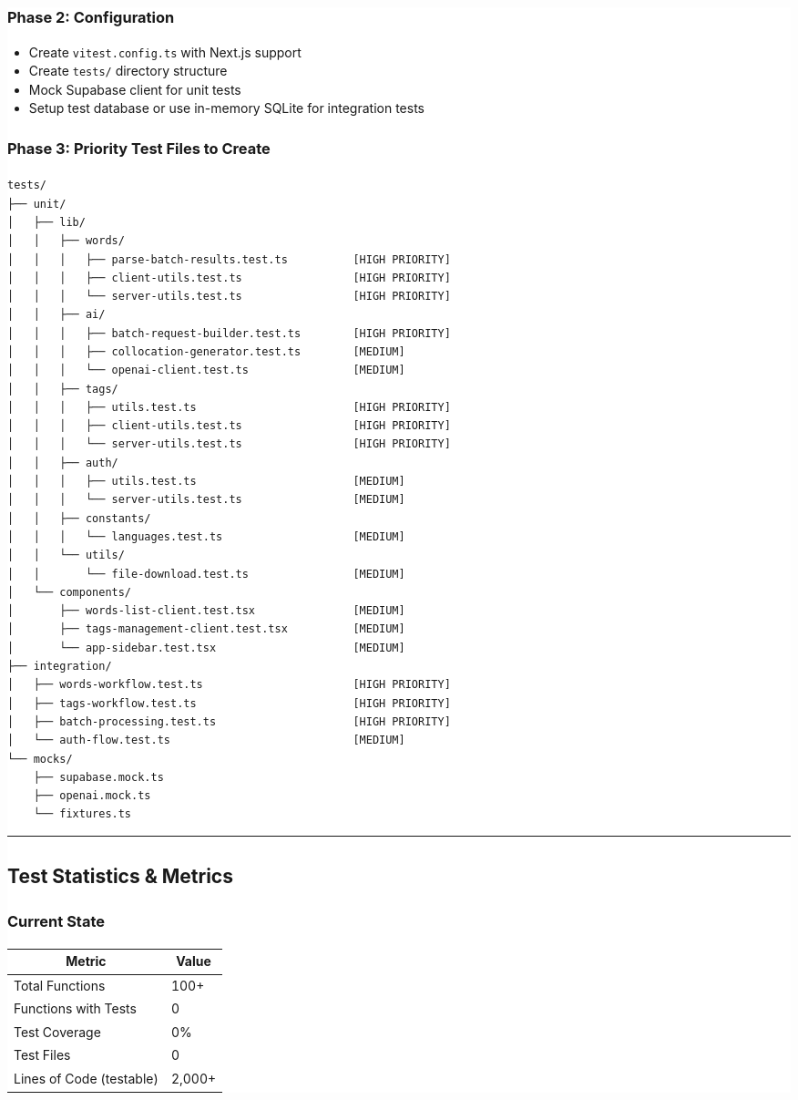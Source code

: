 ### **Phase 2: Configuration**
- Create `vitest.config.ts` with Next.js support
- Create `tests/` directory structure
- Mock Supabase client for unit tests
- Setup test database or use in-memory SQLite for integration tests

### **Phase 3: Priority Test Files to Create**

```
tests/
├── unit/
│   ├── lib/
│   │   ├── words/
│   │   │   ├── parse-batch-results.test.ts          [HIGH PRIORITY]
│   │   │   ├── client-utils.test.ts                 [HIGH PRIORITY]
│   │   │   └── server-utils.test.ts                 [HIGH PRIORITY]
│   │   ├── ai/
│   │   │   ├── batch-request-builder.test.ts        [HIGH PRIORITY]
│   │   │   ├── collocation-generator.test.ts        [MEDIUM]
│   │   │   └── openai-client.test.ts                [MEDIUM]
│   │   ├── tags/
│   │   │   ├── utils.test.ts                        [HIGH PRIORITY]
│   │   │   ├── client-utils.test.ts                 [HIGH PRIORITY]
│   │   │   └── server-utils.test.ts                 [HIGH PRIORITY]
│   │   ├── auth/
│   │   │   ├── utils.test.ts                        [MEDIUM]
│   │   │   └── server-utils.test.ts                 [MEDIUM]
│   │   ├── constants/
│   │   │   └── languages.test.ts                    [MEDIUM]
│   │   └── utils/
│   │       └── file-download.test.ts                [MEDIUM]
│   └── components/
│       ├── words-list-client.test.tsx               [MEDIUM]
│       ├── tags-management-client.test.tsx          [MEDIUM]
│       └── app-sidebar.test.tsx                     [MEDIUM]
├── integration/
│   ├── words-workflow.test.ts                       [HIGH PRIORITY]
│   ├── tags-workflow.test.ts                        [HIGH PRIORITY]
│   ├── batch-processing.test.ts                     [HIGH PRIORITY]
│   └── auth-flow.test.ts                            [MEDIUM]
└── mocks/
    ├── supabase.mock.ts
    ├── openai.mock.ts
    └── fixtures.ts
```

---

## Test Statistics & Metrics

### **Current State**
| Metric | Value |
|--------|-------|
| Total Functions | 100+ |
| Functions with Tests | 0 |
| Test Coverage | 0% |
| Test Files | 0 |
| Lines of Code (testable) | 2,000+ |
